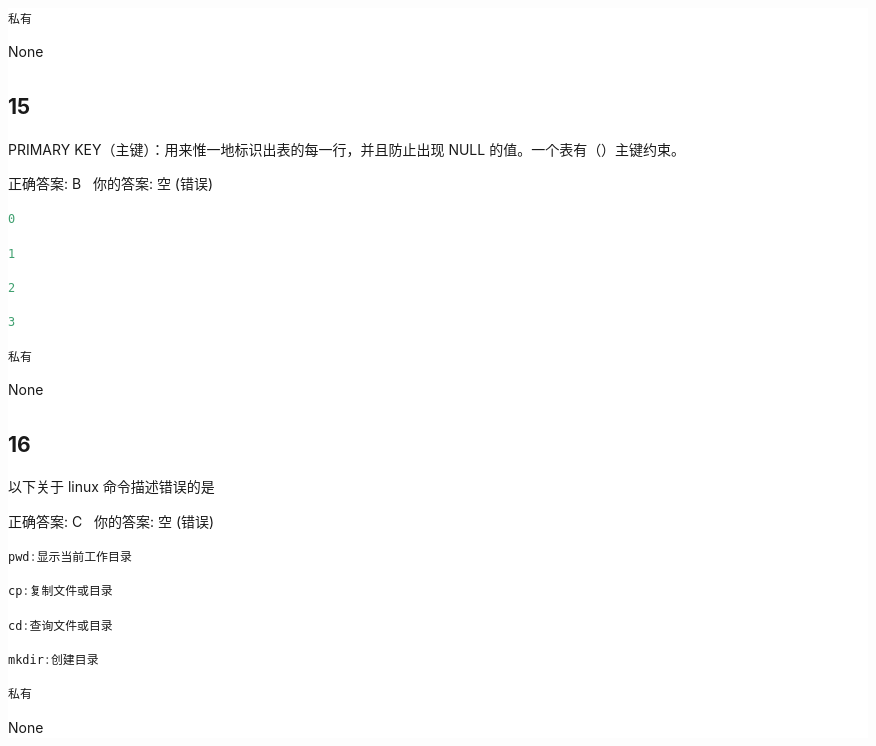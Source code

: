 ```cpp
私有
```

None

## 15

PRIMARY KEY（主键）：用来惟一地标识出表的每一行，并且防止出现 NULL 的值。一个表有（）主键约束。

正确答案: B   你的答案: 空 (错误)

```cpp
0
```

```cpp
1
```

```cpp
2
```

```cpp
3
```

```cpp
私有
```

None

## 16

以下关于 linux 命令描述错误的是

正确答案: C   你的答案: 空 (错误)

```cpp
pwd:显示当前工作目录
```

```cpp
cp:复制文件或目录
```

```cpp
cd:查询文件或目录
```

```cpp
mkdir:创建目录
```

```cpp
私有
```

None
